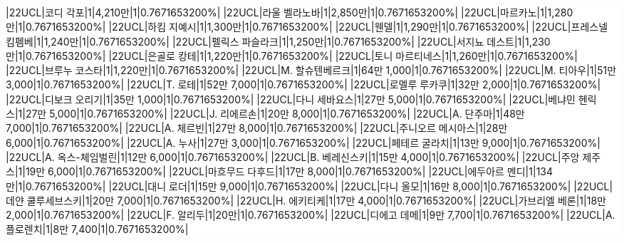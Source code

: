 |22UCL|코디 각포|1|4,210만|1|0.7671653200%|
|22UCL|라울 벨라노바|1|2,850만|1|0.7671653200%|
|22UCL|마르카노|1|1,280만|1|0.7671653200%|
|22UCL|하킴 지예시|1|1,300만|1|0.7671653200%|
|22UCL|웬델|1|1,290만|1|0.7671653200%|
|22UCL|프레스넬 킴펨베|1|1,240만|1|0.7671653200%|
|22UCL|펠릭스 파슬라크|1|1,250만|1|0.7671653200%|
|22UCL|서지뇨 데스트|1|1,230만|1|0.7671653200%|
|22UCL|은골로 캉테|1|1,220만|1|0.7671653200%|
|22UCL|토니 마르티네스|1|1,260만|1|0.7671653200%|
|22UCL|브루누 코스타|1|1,220만|1|0.7671653200%|
|22UCL|M. 할슈텐베르크|1|64만 1,000|1|0.7671653200%|
|22UCL|M. 티아우|1|51만 3,000|1|0.7671653200%|
|22UCL|T. 로테|1|52만 7,000|1|0.7671653200%|
|22UCL|로멜루 루카쿠|1|32만 2,000|1|0.7671653200%|
|22UCL|디보크 오리기|1|35만 1,000|1|0.7671653200%|
|22UCL|다니 세바요스|1|27만 5,000|1|0.7671653200%|
|22UCL|베냐민 헨릭스|1|27만 5,000|1|0.7671653200%|
|22UCL|J. 리에르손|1|20만 8,000|1|0.7671653200%|
|22UCL|A. 단주마|1|48만 7,000|1|0.7671653200%|
|22UCL|A. 체르빈|1|27만 8,000|1|0.7671653200%|
|22UCL|주니오르 메시아스|1|28만 6,000|1|0.7671653200%|
|22UCL|A. 누사|1|27만 3,000|1|0.7671653200%|
|22UCL|페테르 굴라치|1|13만 9,000|1|0.7671653200%|
|22UCL|A. 옥스-체임벌린|1|12만 6,000|1|0.7671653200%|
|22UCL|B. 베레신스키|1|15만 4,000|1|0.7671653200%|
|22UCL|주앙 제주스|1|19만 6,000|1|0.7671653200%|
|22UCL|마흐무드 다후드|1|17만 8,000|1|0.7671653200%|
|22UCL|에두아르 멘디|1|134만|1|0.7671653200%|
|22UCL|대니 로더|1|15만 9,000|1|0.7671653200%|
|22UCL|다니 올모|1|16만 8,000|1|0.7671653200%|
|22UCL|데얀 쿨루세브스키|1|20만 7,000|1|0.7671653200%|
|22UCL|H. 에키티케|1|17만 4,000|1|0.7671653200%|
|22UCL|가브리엘 베론|1|18만 2,000|1|0.7671653200%|
|22UCL|F. 알리두|1|20만|1|0.7671653200%|
|22UCL|디에고 데메|1|9만 7,700|1|0.7671653200%|
|22UCL|A. 플로렌치|1|8만 7,400|1|0.7671653200%|